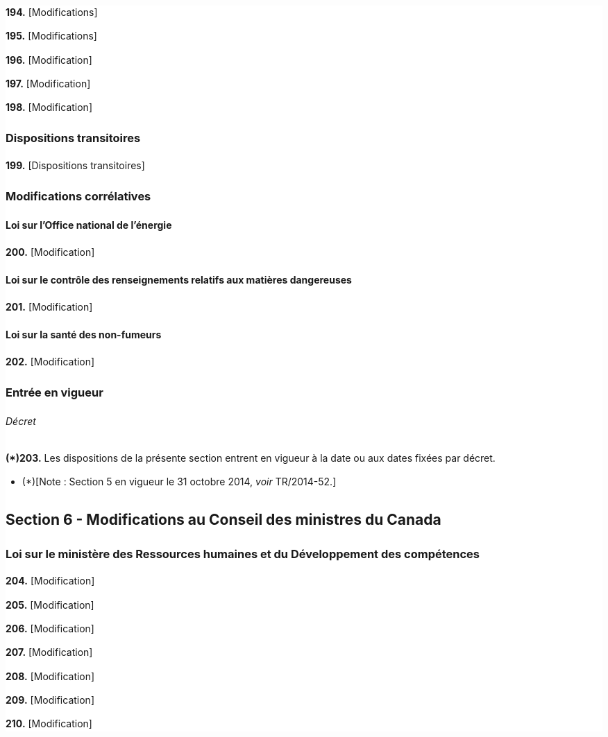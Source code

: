 **194.** [Modifications]

**195.** [Modifications]

**196.** [Modification]

**197.** [Modification]

**198.** [Modification]

### Dispositions transitoires

**199.** [Dispositions transitoires]

### Modifications corrélatives

#### Loi sur l’Office national de l’énergie

**200.** [Modification]

#### Loi sur le contrôle des renseignements relatifs aux matières dangereuses

**201.** [Modification]

#### Loi sur la santé des non-fumeurs

**202.** [Modification]

### Entrée en vigueur

###### Décret

**(*)203.** Les dispositions de la présente section entrent en vigueur à la date ou aux dates fixées par décret.

  * (*)[Note : Section 5 en vigueur le 31 octobre 2014, _voir_ TR/2014-52.]

## Section 6 - Modifications au Conseil des ministres du Canada

### Loi sur le ministère des Ressources humaines et du Développement des compétences

**204.** [Modification]

**205.** [Modification]

**206.** [Modification]

**207.** [Modification]

**208.** [Modification]

**209.** [Modification]

**210.** [Modification]
